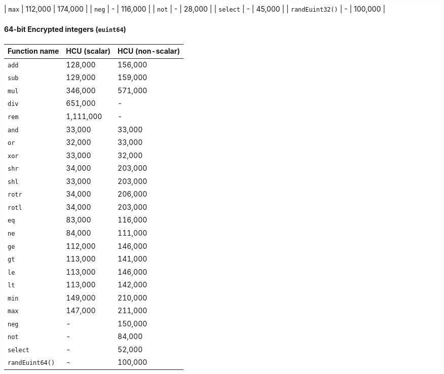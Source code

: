 | `max`           | 112,000      | 174,000          |
| `neg`           | -            | 116,000          |
| `not`           | -            | 28,000           |
| `select`        | -            | 45,000           |
| `randEuint32()` | -            | 100,000          |

#### **64-bit Encrypted integers (`euint64`)**

| Function name   | HCU (scalar) | HCU (non-scalar) |
| --------------- | ------------ | ---------------- |
| `add`           | 128,000      | 156,000          |
| `sub`           | 129,000      | 159,000          |
| `mul`           | 346,000      | 571,000          |
| `div`           | 651,000      | -                |
| `rem`           | 1,111,000    | -                |
| `and`           | 33,000       | 33,000           |
| `or`            | 32,000       | 33,000           |
| `xor`           | 33,000       | 32,000           |
| `shr`           | 34,000       | 203,000          |
| `shl`           | 33,000       | 203,000          |
| `rotr`          | 34,000       | 206,000          |
| `rotl`          | 34,000       | 203,000          |
| `eq`            | 83,000       | 116,000          |
| `ne`            | 84,000       | 111,000          |
| `ge`            | 112,000      | 146,000          |
| `gt`            | 113,000      | 141,000          |
| `le`            | 113,000      | 146,000          |
| `lt`            | 113,000      | 142,000          |
| `min`           | 149,000      | 210,000          |
| `max`           | 147,000      | 211,000          |
| `neg`           | -            | 150,000          |
| `not`           | -            | 84,000           |
| `select`        | -            | 52,000           |
| `randEuint64()` | -            | 100,000          |
